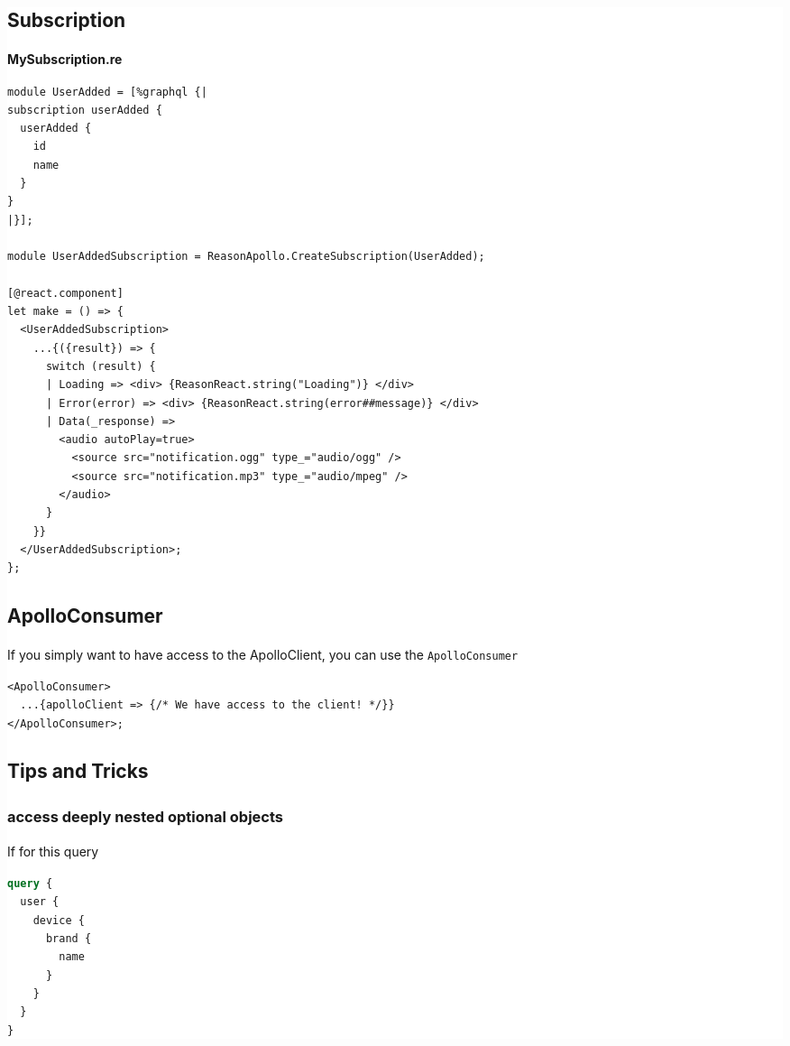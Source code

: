 ## Subscription

**MySubscription.re**

```reason
module UserAdded = [%graphql {|
subscription userAdded {
  userAdded {
    id
    name
  }
}
|}];

module UserAddedSubscription = ReasonApollo.CreateSubscription(UserAdded);

[@react.component]
let make = () => {
  <UserAddedSubscription>
    ...{({result}) => {
      switch (result) {
      | Loading => <div> {ReasonReact.string("Loading")} </div>
      | Error(error) => <div> {ReasonReact.string(error##message)} </div>
      | Data(_response) =>
        <audio autoPlay=true>
          <source src="notification.ogg" type_="audio/ogg" />
          <source src="notification.mp3" type_="audio/mpeg" />
        </audio>
      }
    }}
  </UserAddedSubscription>;
};
```

## ApolloConsumer

If you simply want to have access to the ApolloClient, you can use the `ApolloConsumer`

```reason
<ApolloConsumer>
  ...{apolloClient => {/* We have access to the client! */}}
</ApolloConsumer>;
```

## Tips and Tricks

### access deeply nested optional objects

If for this query

```graphql
query {
  user {
    device {
      brand {
        name
      }
    }
  }
}
```

